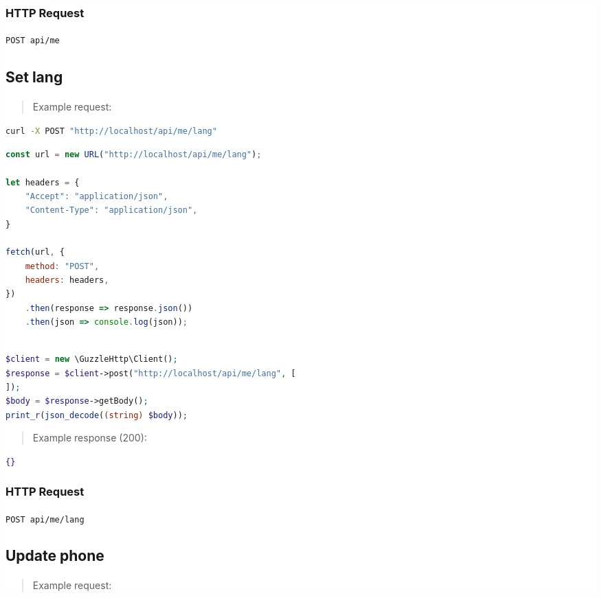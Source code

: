 ### HTTP Request
`POST api/me`





## Set lang

> Example request:

```bash
curl -X POST "http://localhost/api/me/lang" 
```

```javascript
const url = new URL("http://localhost/api/me/lang");

let headers = {
    "Accept": "application/json",
    "Content-Type": "application/json",
}

fetch(url, {
    method: "POST",
    headers: headers,
})
    .then(response => response.json())
    .then(json => console.log(json));
```

```php

$client = new \GuzzleHttp\Client();
$response = $client->post("http://localhost/api/me/lang", [
]);
$body = $response->getBody();
print_r(json_decode((string) $body));
```


> Example response (200):

```json
{}
```

### HTTP Request
`POST api/me/lang`





## Update phone

> Example request:
